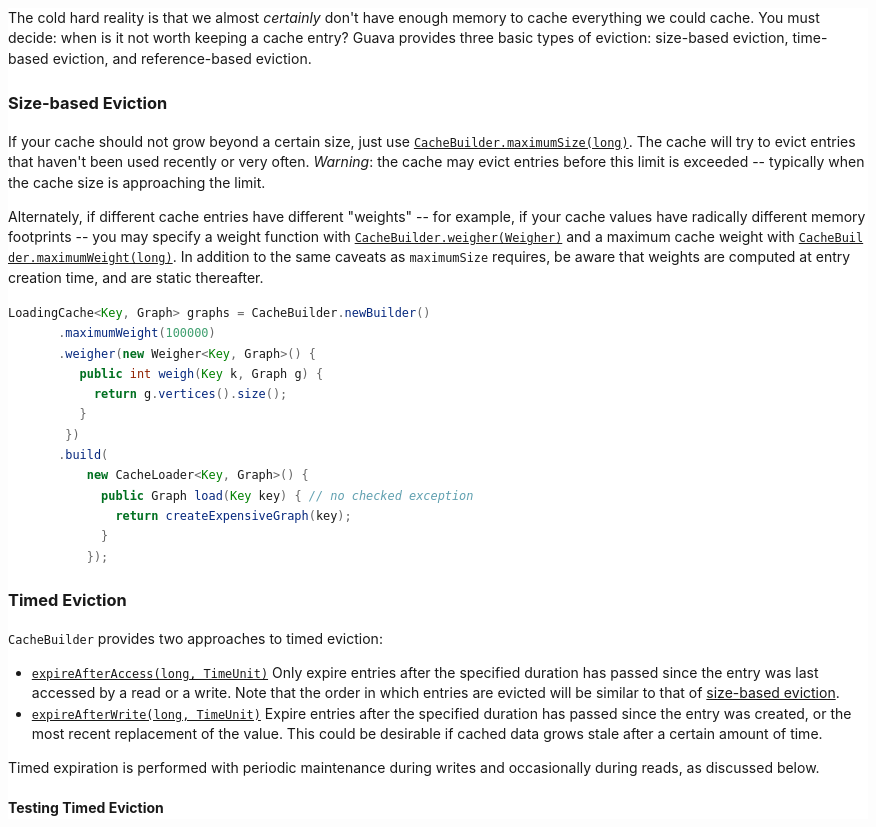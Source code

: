 The cold hard reality is that we almost _certainly_ don't have enough memory to
cache everything we could cache. You must decide: when is it not worth keeping a
cache entry? Guava provides three basic types of eviction: size-based eviction,
time-based eviction, and reference-based eviction.

### Size-based Eviction

If your cache should not grow beyond a certain size, just use
[`CacheBuilder.maximumSize(long)`]. The cache will try to evict entries that
haven't been used recently or very often. _Warning_: the cache may evict entries
before this limit is exceeded -- typically when the cache size is approaching
the limit.

Alternately, if different cache entries have different "weights" -- for example,
if your cache values have radically different memory footprints -- you may
specify a weight function with [`CacheBuilder.weigher(Weigher)`] and a maximum
cache weight with [`CacheBuilder.maximumWeight(long)`]. In addition to the same
caveats as `maximumSize` requires, be aware that weights are computed at entry
creation time, and are static thereafter.

```java
LoadingCache<Key, Graph> graphs = CacheBuilder.newBuilder()
       .maximumWeight(100000)
       .weigher(new Weigher<Key, Graph>() {
          public int weigh(Key k, Graph g) {
            return g.vertices().size();
          }
        })
       .build(
           new CacheLoader<Key, Graph>() {
             public Graph load(Key key) { // no checked exception
               return createExpensiveGraph(key);
             }
           });
```

### Timed Eviction

`CacheBuilder` provides two approaches to timed eviction:

*   [`expireAfterAccess(long, TimeUnit)`] Only expire entries after the
    specified duration has passed since the entry was last accessed by a read or
    a write. Note that the order in which entries are evicted will be similar to
    that of [size-based eviction].
*   [`expireAfterWrite(long, TimeUnit)`] Expire entries after the specified
    duration has passed since the entry was created, or the most recent
    replacement of the value. This could be desirable if cached data grows stale
    after a certain amount of time.

Timed expiration is performed with periodic maintenance during writes and
occasionally during reads, as discussed below.

#### Testing Timed Eviction


[`CacheLoader`]: https://guava.dev/releases/snapshot/api/docs/com/google/common/cache/CacheLoader.html
[`get(K)`]: https://guava.dev/releases/snapshot/api/docs/com/google/common/cache/LoadingCache.html#get-K-
[`CacheLoader.loadAll`]: https://guava.dev/releases/snapshot/api/docs/com/google/common/cache/CacheLoader.html#loadAll-java.lang.Iterable-
[`get(K, Callable<V>)`]: https://guava.dev/releases/snapshot/api/docs/com/google/common/cache/Cache.html#get-java.lang.Object-java.util.concurrent.Callable-
[`cache.put(key, value)`]: https://guava.dev/releases/snapshot/api/docs/com/google/common/cache/Cache.html#put-K-V-
[`CacheBuilder.maximumSize(long)`]: https://guava.dev/releases/snapshot/api/docs/com/google/common/cache/CacheBuilder.html#maximumSize-long-
[`CacheBuilder.weigher(Weigher)`]: https://guava.dev/releases/snapshot/api/docs/com/google/common/cache/CacheBuilder.html#weigher-com.google.common.cache.Weigher-
[`CacheBuilder.maximumWeight(long)`]: https://guava.dev/releases/snapshot/api/docs/com/google/common/cache/CacheBuilder.html#maximumWeight-long-
[`expireAfterAccess(long, TimeUnit)`]: https://google.github.io/guava/releases/snapshot/api/docs/com/google/common/cache/CacheBuilder.html#expireAfterAccess-long-java.util.concurrent.TimeUnit-
[size-based eviction]: #Size-based-Eviction
[`expireAfterWrite(long, TimeUnit)`]: https://google.github.io/guava/releases/snapshot/api/docs/com/google/common/cache/CacheBuilder.html#expireAfterWrite-long-java.util.concurrent.TimeUnit-
[Ticker]: https://guava.dev/releases/snapshot/api/docs/com/google/common/base/Ticker.html
[`CacheBuilder.ticker(Ticker)`]: https://guava.dev/releases/snapshot/api/docs/com/google/common/cache/CacheBuilder.html#ticker-com.google.common.base.Ticker-
[weak references]: http://docs.oracle.com/javase/6/docs/api/java/lang/ref/WeakReference.html
[soft references]: http://docs.oracle.com/javase/6/docs/api/java/lang/ref/SoftReference.html
[`CacheBuilder.weakKeys()`]: https://guava.dev/releases/snapshot/api/docs/com/google/common/cache/CacheBuilder.html#weakKeys--
[`CacheBuilder.weakValues()`]: https://guava.dev/releases/snapshot/api/docs/com/google/common/cache/CacheBuilder.html#weakValues--
[`CacheBuilder.softValues()`]: https://guava.dev/releases/snapshot/api/docs/com/google/common/cache/CacheBuilder.html#softValues--
[`Cache.invalidate(key)`]: https://guava.dev/releases/snapshot/api/docs/com/google/common/cache/Cache.html#invalidate-java.lang.Object-
[`Cache.invalidateAll(keys)`]: https://guava.dev/releases/snapshot/api/docs/com/google/common/cache/Cache.html#invalidateAll-java.lang.Iterable-
[`Cache.invalidateAll()`]: https://guava.dev/releases/snapshot/api/docs/com/google/common/cache/Cache.html#invalidateAll--
[`CacheBuilder.removalListener(RemovalListener)`]: https://guava.dev/releases/snapshot/api/docs/com/google/common/cache/CacheBuilder.html#removalListener-com.google.common.cache.RemovalListener-
[`RemovalListener`]: https://guava.dev/releases/snapshot/api/docs/com/google/common/cache/RemovalListener.html
[`RemovalNotification`]: https://guava.dev/releases/snapshot/api/docs/com/google/common/cache/RemovalNotification.html
[`RemovalCause`]: https://guava.dev/releases/snapshot/api/docs/com/google/common/cache/RemovalCause.html
[`RemovalListeners.asynchronous(RemovalListener, Executor)`]: https://guava.dev/releases/snapshot/api/docs/com/google/common/cache/RemovalListeners.html#asynchronous-com.google.common.cache.RemovalListener-java.util.concurrent.Executor-
[`Cache.cleanUp()`]: https://guava.dev/releases/11.0.1/api/docs/com/google/common/cache/Cache.html#cleanUp--
[`ScheduledExecutorService`]: http://docs.oracle.com/javase/8/docs/api/java/util/concurrent/ScheduledExecutorService.html
[`LoadingCache.refresh(K)`]: https://guava.dev/releases/snapshot/api/docs/com/google/common/cache/LoadingCache.html#refresh-K-
[`CacheLoader.reload(K, V)`]: https://guava.dev/releases/snapshot/api/docs/com/google/common/cache/CacheLoader.html#reload-K-V-
[`CacheBuilder.refreshAfterWrite(long, TimeUnit)`]: https://guava.dev/releases/snapshot/api/docs/com/google/common/cache/CacheBuilder.html#refreshAfterWrite-long-java.util.concurrent.TimeUnit-
[`CacheBuilder.recordStats()`]: https://guava.dev/releases/12.0/api/docs/com/google/common/cache/CacheBuilder.html#recordStats--
[`Cache.stats()`]: https://guava.dev/releases/snapshot/api/docs/com/google/common/cache/Cache.html#stats--
[`CacheStats`]: https://guava.dev/releases/snapshot/api/docs/com/google/common/cache/CacheStats.html
[`hitRate()`]: https://guava.dev/releases/snapshot/api/docs/com/google/common/cache/CacheStats.html#hitRate--
[`averageLoadPenalty()`]: https://guava.dev/releases/snapshot/api/docs/com/google/common/cache/CacheStats.html#averageLoadPenalty--
[`evictionCount()`]: https://guava.dev/releases/snapshot/api/docs/com/google/common/cache/CacheStats.html#evictionCount--